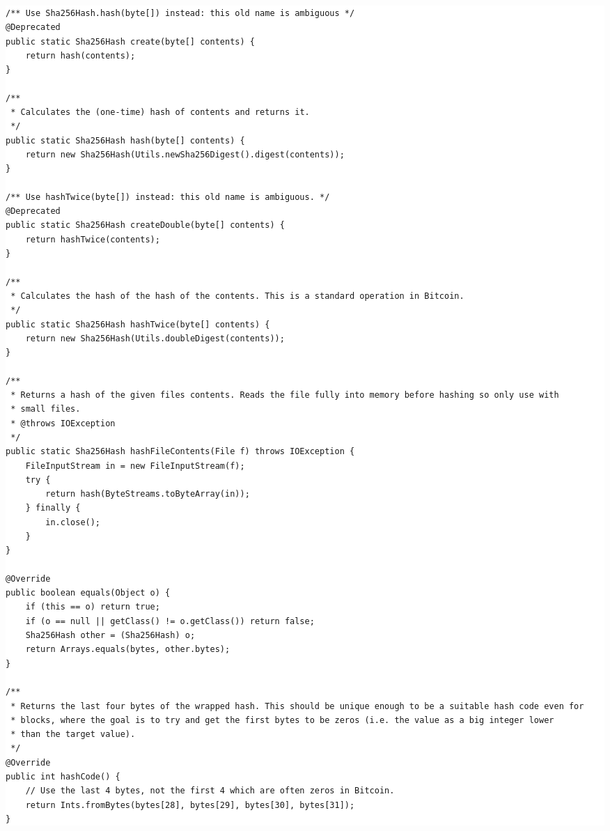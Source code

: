     /** Use Sha256Hash.hash(byte[]) instead: this old name is ambiguous */
    @Deprecated
    public static Sha256Hash create(byte[] contents) {
        return hash(contents);
    }

    /**
     * Calculates the (one-time) hash of contents and returns it.
     */
    public static Sha256Hash hash(byte[] contents) {
        return new Sha256Hash(Utils.newSha256Digest().digest(contents));
    }

    /** Use hashTwice(byte[]) instead: this old name is ambiguous. */
    @Deprecated
    public static Sha256Hash createDouble(byte[] contents) {
        return hashTwice(contents);
    }

    /**
     * Calculates the hash of the hash of the contents. This is a standard operation in Bitcoin.
     */
    public static Sha256Hash hashTwice(byte[] contents) {
        return new Sha256Hash(Utils.doubleDigest(contents));
    }

    /**
     * Returns a hash of the given files contents. Reads the file fully into memory before hashing so only use with
     * small files.
     * @throws IOException
     */
    public static Sha256Hash hashFileContents(File f) throws IOException {
        FileInputStream in = new FileInputStream(f);
        try {
            return hash(ByteStreams.toByteArray(in));
        } finally {
            in.close();
        }
    }

    @Override
    public boolean equals(Object o) {
        if (this == o) return true;
        if (o == null || getClass() != o.getClass()) return false;
        Sha256Hash other = (Sha256Hash) o;
        return Arrays.equals(bytes, other.bytes);
    }

    /**
     * Returns the last four bytes of the wrapped hash. This should be unique enough to be a suitable hash code even for
     * blocks, where the goal is to try and get the first bytes to be zeros (i.e. the value as a big integer lower
     * than the target value).
     */
    @Override
    public int hashCode() {
        // Use the last 4 bytes, not the first 4 which are often zeros in Bitcoin.
        return Ints.fromBytes(bytes[28], bytes[29], bytes[30], bytes[31]);
    }
